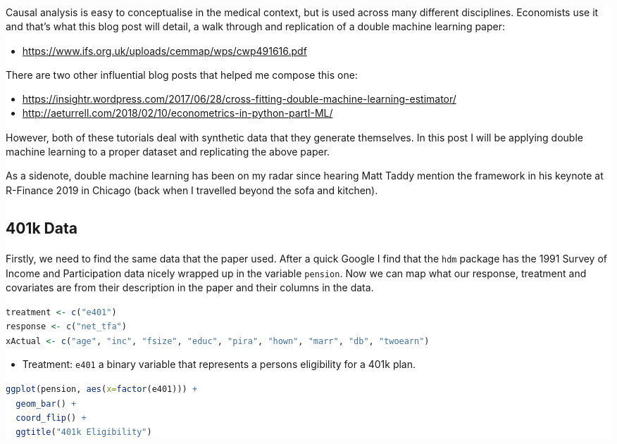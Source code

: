 Causal analysis is easy to conceptualise in the medical context, but is
used across many different disciplines. Economists use it and that’s
what this blog post will detail, a walk through and replication of a
double machine learning paper:

-   <https://www.ifs.org.uk/uploads/cemmap/wps/cwp491616.pdf>

There are two other influential blog posts that helped me compose this
one:

-   <https://insightr.wordpress.com/2017/06/28/cross-fitting-double-machine-learning-estimator/>
-   <http://aeturrell.com/2018/02/10/econometrics-in-python-partI-ML/>

However, both of these tutorials deal with synthetic data that they
generate themselves. In this post I will be applying double machine
learning to a proper dataset and replicating the above paper.

As a sidenote, double machine learning has been on my radar since
hearing Matt Taddy mention the framework in his keynote at R-Finance
2019 in Chicago (back when I travelled beyond the sofa and kitchen).

## 401k Data

Firstly, we need to find the same data that the paper used. After a
quick Google I find that the `hdm` package has the 1991 Survey of Income
and Participation data nicely wrapped up in the variable `pension`. Now
we can map what our response, treatment and covariates are from their
description in the paper and their columns in the data.

``` r
treatment <- c("e401") 
response <- c("net_tfa")  
xActual <- c("age", "inc", "fsize", "educ", "pira", "hown", "marr", "db", "twoearn")
```

-   Treatment: `e401` a binary variable that represents a persons
    eligibility for a 401k plan.

``` r
ggplot(pension, aes(x=factor(e401))) + 
  geom_bar() + 
  coord_flip() + 
  ggtitle("401k Eligibility")
```
